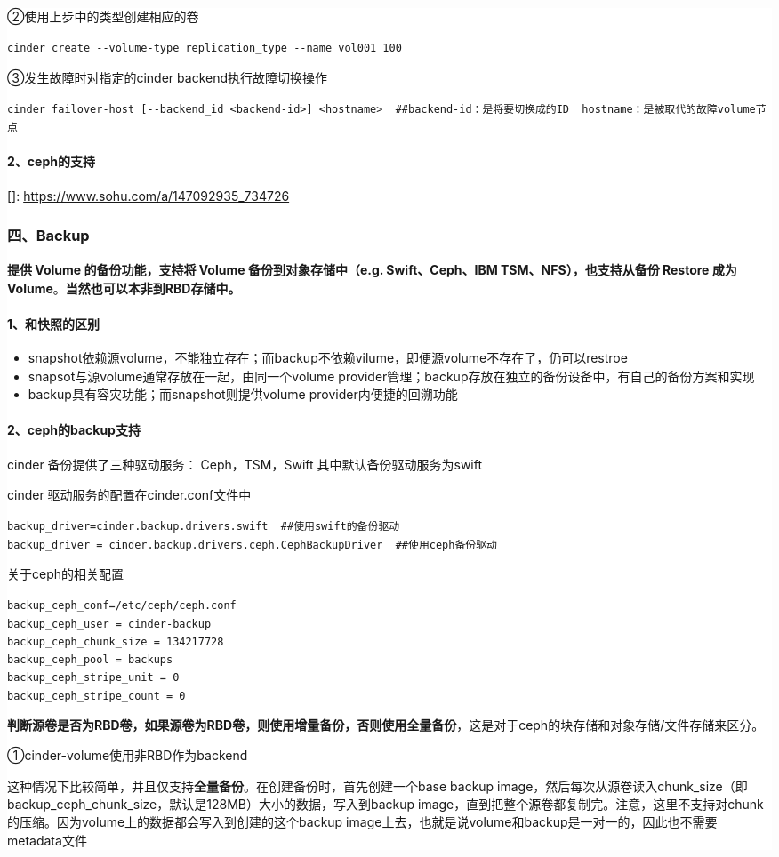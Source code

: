 ②使用上步中的类型创建相应的卷

```
cinder create --volume-type replication_type --name vol001 100
```

③发生故障时对指定的cinder backend执行故障切换操作

```
cinder failover-host [--backend_id <backend-id>] <hostname>  ##backend-id：是将要切换成的ID  hostname：是被取代的故障volume节点
```



#### 2、ceph的支持

[]: https://www.sohu.com/a/147092935_734726

### 四、Backup

**提供 Volume 的备份功能，支持将 Volume 备份到对象存储中（e.g. Swift、Ceph、IBM TSM、NFS），也支持从备份 Restore 成为 Volume**。**当然也可以本非到RBD存储中。**

#### 1、和快照的区别

- snapshot依赖源volume，不能独立存在；而backup不依赖vilume，即便源volume不存在了，仍可以restroe
- snapsot与源volume通常存放在一起，由同一个volume provider管理；backup存放在独立的备份设备中，有自己的备份方案和实现
- backup具有容灾功能；而snapshot则提供volume provider内便捷的回溯功能

#### 2、ceph的backup支持

cinder 备份提供了三种驱动服务： Ceph，TSM，Swift 其中默认备份驱动服务为swift

cinder 驱动服务的配置在cinder.conf文件中

```
backup_driver=cinder.backup.drivers.swift  ##使用swift的备份驱动
backup_driver = cinder.backup.drivers.ceph.CephBackupDriver  ##使用ceph备份驱动
```

关于ceph的相关配置

[官网配置]: https://docs.openstack.org/cinder/victoria/configuration/block-storage/backup/ceph-backup-driver.html

```
backup_ceph_conf=/etc/ceph/ceph.conf
backup_ceph_user = cinder-backup
backup_ceph_chunk_size = 134217728
backup_ceph_pool = backups
backup_ceph_stripe_unit = 0
backup_ceph_stripe_count = 0
```

**判断源卷是否为RBD卷，如果源卷为RBD卷，则使用增量备份，否则使用全量备份**，这是对于ceph的块存储和对象存储/文件存储来区分。

①cinder-volume使用非RBD作为backend

​	这种情况下比较简单，并且仅支持**全量备份**。在创建备份时，首先创建一个base backup image，然后每次从源卷读入chunk_size（即backup_ceph_chunk_size，默认是128MB）大小的数据，写入到backup image，直到把整个源卷都复制完。注意，这里不支持对chunk的压缩。因为volume上的数据都会写入到创建的这个backup image上去，也就是说volume和backup是一对一的，因此也不需要metadata文件
